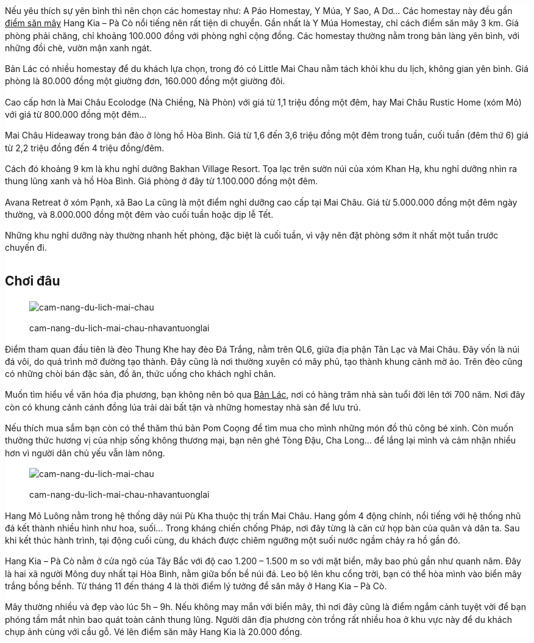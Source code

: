Nếu yêu thích sự yên bình thì nên chọn các homestay như: A Páo Homestay, Y Múa, Y Sao, A Dơ… Các homestay này đều gần [điểm săn mây](https://info.nhavantuonglai.com/topick) Hang Kia – Pà Cò nổi tiếng nên rất tiện di chuyển. Gần nhất là Y Múa Homestay, chỉ cách điểm săn mây 3 km. Giá phòng phải chăng, chỉ khoảng 100.000 đồng với phòng nghỉ cộng đồng. Các homestay thường nằm trong bản làng yên bình, với những đồi chè, vườn mận xanh ngát.

Bản Lác có nhiều homestay để du khách lựa chọn, trong đó có Little Mai Chau nằm tách khỏi khu du lịch, không gian yên bình. Giá phòng là 80.000 đồng một giường đơn, 160.000 đồng một giường đôi.

Cao cấp hơn là Mai Châu Ecolodge (Nà Chiềng, Nà Phòn) với giá từ 1,1 triệu đồng một đêm, hay Mai Châu Rustic Home (xóm Mỏ) với giá từ 800.000 đồng một đêm…

Mai Châu Hideaway trong bán đảo ở lòng hồ Hòa Bình. Giá từ 1,6 đến 3,6 triệu đồng một đêm trong tuần, cuối tuần (đêm thứ 6) giá từ 2,2 triệu đồng đến 4 triệu đồng/đêm.

Cách đó khoảng 9 km là khu nghỉ dưỡng Bakhan Village Resort. Tọa lạc trên sườn núi của xóm Khan Hạ, khu nghỉ dưỡng nhìn ra thung lũng xanh và hồ Hòa Bình. Giá phòng ở đây từ 1.100.000 đồng một đêm.

Avana Retreat ở xóm Pạnh, xã Bao La cũng là một điểm nghỉ dưỡng cao cấp tại Mai Châu. Giá từ 5.000.000 đồng một đêm ngày thường, và 8.000.000 đồng một đêm vào cuối tuần hoặc dịp lễ Tết.

Những khu nghỉ dưỡng này thường nhanh hết phòng, đặc biệt là cuối tuần, vì vậy nên đặt phòng sớm ít nhất một tuần trước chuyến đi.

## Chơi đâu

<figure><img src="https://nhavantuonglai.com/image/article/cam-nang-du-lich-mai-chau-386.jpg" alt="cam-nang-du-lich-mai-chau" height=100% width=100%><figcaption><p>cam-nang-du-lich-mai-chau-nhavantuonglai</p></figcaption></figure>

Điểm tham quan đầu tiên là đèo Thung Khe hay đèo Đá Trắng, nằm trên QL6, giữa địa phận Tân Lạc và Mai Châu. Đây vốn là núi đá vôi, do quá trình mở đường tạo thành. Đây cũng là nơi thường xuyên có mây phủ, tạo thành khung cảnh mờ ảo. Trên đèo cũng có những chòi bán đặc sản, đồ ăn, thức uống cho khách nghỉ chân.

Muốn tìm hiểu về văn hóa địa phương, bạn không nên bỏ qua [Bản Lác](https://info.nhavantuonglai.com/topick), nơi có hàng trăm nhà sàn tuổi đời lên tới 700 năm. Nơi đây còn có khung cảnh cánh đồng lúa trải dài bất tận và những homestay nhà sàn để lưu trú.

Nếu thích mua sắm bạn còn có thể thăm thú bản Pom Coọng để tìm mua cho mình những món đồ thủ công bé xinh. Còn muốn thưởng thức hương vị của nhịp sống không thương mại, bạn nên ghé Tòng Đậu, Cha Long… để lắng lại mình và cảm nhận nhiều hơn vì người dân chủ yếu vẫn làm nông.

<figure><img src="https://nhavantuonglai.com/image/article/cam-nang-du-lich-mai-chau-387.jpg" alt="cam-nang-du-lich-mai-chau" height=100% width=100%><figcaption><p>cam-nang-du-lich-mai-chau-nhavantuonglai</p></figcaption></figure>

Hang Mỏ Luông nằm trong hệ thống dãy núi Pù Kha thuộc thị trấn Mai Châu. Hang gồm 4 động chính, nổi tiếng với hệ thống nhũ đá kết thành nhiều hình như hoa, suối… Trong kháng chiến chống Pháp, nơi đây từng là căn cứ họp bàn của quân và dân ta. Sau khi kết thúc hành trình, tại động cuối cùng, du khách được chiêm ngưỡng một suối nước ngầm chảy ra hồ gần đó.

Hang Kia – Pà Cò nằm ở cửa ngõ của Tây Bắc với độ cao 1.200 – 1.500 m so với mặt biển, mây bao phủ gần như quanh năm. Đây là hai xã người Mông duy nhất tại Hòa Bình, nằm giữa bốn bề núi đá. Leo bộ lên khu cổng trời, bạn có thể hòa mình vào biển mây trắng bồng bềnh. Từ tháng 11 đến tháng 4 là thời điểm lý tưởng để săn mây ở Hang Kia – Pà Cò.

Mây thường nhiều và đẹp vào lúc 5h – 9h. Nếu không may mắn với biển mây, thì nơi đây cũng là điểm ngắm cảnh tuyệt vời để bạn phóng tầm mắt nhìn bao quát toàn cảnh thung lũng. Người dân địa phương còn trồng rất nhiều hoa ở khu vực này để du khách chụp ảnh cùng với cầu gỗ. Vé lên điểm săn mây Hang Kia là 20.000 đồng.
